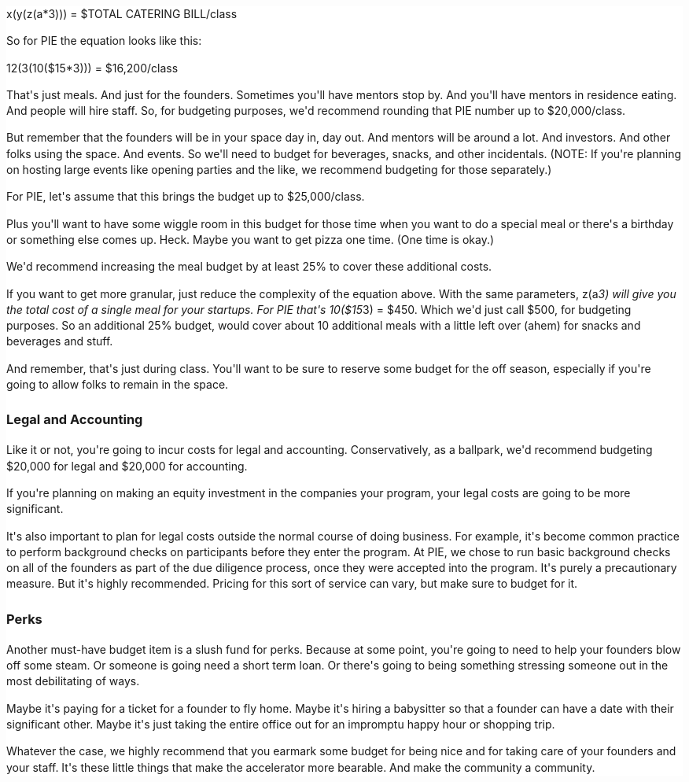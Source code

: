 x(y(z(a*3))) = $TOTAL CATERING BILL/class

So for PIE the equation looks like this:

12(3(10($15*3))) = $16,200/class

That's just meals. And just for the founders. Sometimes you'll have mentors stop by. And you'll have mentors in residence eating. And people will hire staff. So, for budgeting purposes, we'd recommend rounding that PIE number up to $20,000/class. 

But remember that the founders will be in your space day in, day out. And mentors will be around a lot. And investors. And other folks using the space. And events. So we'll need to budget for beverages, snacks, and other incidentals. (NOTE: If you're planning on hosting large events like opening parties and the like, we recommend budgeting for those separately.)

For PIE, let's assume that this brings the budget up to $25,000/class.

Plus you'll want to have some wiggle room in this budget for those time when you want to do a special meal or there's a birthday or something else comes up. Heck. Maybe you want to get pizza one time. (One time is okay.)

We'd recommend increasing the meal budget by at least 25% to cover these additional costs. 

If you want to get more granular, just reduce the complexity of the equation above. With the same parameters, z(a*3) will give you the total cost of a single meal for your startups. For PIE that's 10($15*3) = $450. Which we'd just call $500, for budgeting purposes. So an additional 25% budget, would cover about 10 additional meals with a little left over (ahem) for snacks and beverages and stuff.

And remember, that's just during class. You'll want to be sure to reserve some budget for the off season, especially if you're going to allow folks to remain in the space.

### Legal and Accounting
Like it or not, you're going to incur costs for legal and accounting. Conservatively, as a ballpark, we'd recommend budgeting $20,000 for legal and $20,000 for accounting. 

If you're planning on making an equity investment in the companies your program, your legal costs are going to be more significant. 

It's also important to plan for legal costs outside the normal course of doing business. For example, it's become common practice to perform background checks on participants before they enter the program. At PIE, we chose to run basic background checks on all of the founders as part of the due diligence process, once they were accepted into the program. It's purely a precautionary measure. But it's highly recommended. Pricing for this sort of service can vary, but make sure to budget for it. 

### Perks
Another must-have budget item is a slush fund for perks. Because at some point, you're going to need to help your founders blow off some steam. Or someone is going need a short term loan. Or there's going to being something stressing someone out in the most debilitating of ways. 

Maybe it's paying for a ticket for a founder to fly home. Maybe it's hiring a babysitter so that a founder can have a date with their significant other. Maybe it's just taking the entire office out for an impromptu happy hour or shopping trip.

Whatever the case, we highly recommend that you earmark some budget for being nice and for taking care of your founders and your staff. It's these little things that make the accelerator more bearable. And make the community a community. 
